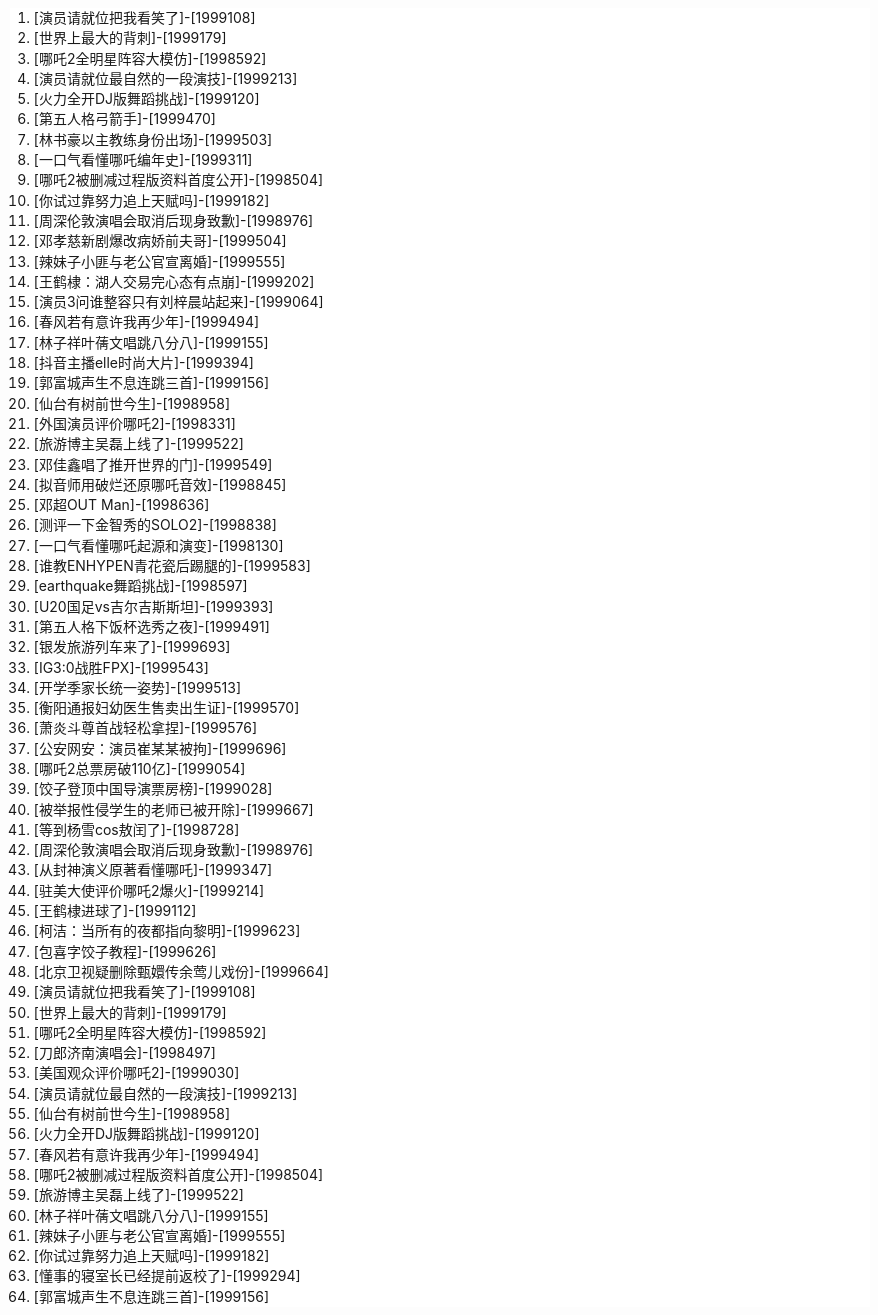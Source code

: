 1. [演员请就位把我看笑了]-[1999108]
1. [世界上最大的背刺]-[1999179]
1. [哪吒2全明星阵容大模仿]-[1998592]
1. [演员请就位最自然的一段演技]-[1999213]
1. [火力全开DJ版舞蹈挑战]-[1999120]
1. [第五人格弓箭手]-[1999470]
1. [林书豪以主教练身份出场]-[1999503]
1. [一口气看懂哪吒编年史]-[1999311]
1. [哪吒2被删减过程版资料首度公开]-[1998504]
1. [你试过靠努力追上天赋吗]-[1999182]
1. [周深伦敦演唱会取消后现身致歉]-[1998976]
1. [邓孝慈新剧爆改病娇前夫哥]-[1999504]
1. [辣妹子小匪与老公官宣离婚]-[1999555]
1. [王鹤棣：湖人交易完心态有点崩]-[1999202]
1. [演员3问谁整容只有刘梓晨站起来]-[1999064]
1. [春风若有意许我再少年]-[1999494]
1. [林子祥叶蒨文唱跳八分八]-[1999155]
1. [抖音主播elle时尚大片]-[1999394]
1. [郭富城声生不息连跳三首]-[1999156]
1. [仙台有树前世今生]-[1998958]
1. [外国演员评价哪吒2]-[1998331]
1. [旅游博主吴磊上线了]-[1999522]
1. [邓佳鑫唱了推开世界的门]-[1999549]
1. [拟音师用破烂还原哪吒音效]-[1998845]
1. [邓超OUT Man]-[1998636]
1. [测评一下金智秀的SOLO2]-[1998838]
1. [一口气看懂哪吒起源和演变]-[1998130]
1. [谁教ENHYPEN青花瓷后踢腿的]-[1999583]
1. [earthquake舞蹈挑战]-[1998597]
1. [U20国足vs吉尔吉斯斯坦]-[1999393]
1. [第五人格下饭杯选秀之夜]-[1999491]
1. [银发旅游列车来了]-[1999693]
1. [IG3:0战胜FPX]-[1999543]
1. [开学季家长统一姿势]-[1999513]
1. [衡阳通报妇幼医生售卖出生证]-[1999570]
1. [萧炎斗尊首战轻松拿捏]-[1999576]
1. [公安网安：演员崔某某被拘]-[1999696]
1. [哪吒2总票房破110亿]-[1999054]
1. [饺子登顶中国导演票房榜]-[1999028]
1. [被举报性侵学生的老师已被开除]-[1999667]
1. [等到杨雪cos敖闰了]-[1998728]
1. [周深伦敦演唱会取消后现身致歉]-[1998976]
1. [从封神演义原著看懂哪吒]-[1999347]
1. [驻美大使评价哪吒2爆火]-[1999214]
1. [王鹤棣进球了]-[1999112]
1. [柯洁：当所有的夜都指向黎明]-[1999623]
1. [包喜字饺子教程]-[1999626]
1. [北京卫视疑删除甄嬛传余莺儿戏份]-[1999664]
1. [演员请就位把我看笑了]-[1999108]
1. [世界上最大的背刺]-[1999179]
1. [哪吒2全明星阵容大模仿]-[1998592]
1. [刀郎济南演唱会]-[1998497]
1. [美国观众评价哪吒2]-[1999030]
1. [演员请就位最自然的一段演技]-[1999213]
1. [仙台有树前世今生]-[1998958]
1. [火力全开DJ版舞蹈挑战]-[1999120]
1. [春风若有意许我再少年]-[1999494]
1. [哪吒2被删减过程版资料首度公开]-[1998504]
1. [旅游博主吴磊上线了]-[1999522]
1. [林子祥叶蒨文唱跳八分八]-[1999155]
1. [辣妹子小匪与老公官宣离婚]-[1999555]
1. [你试过靠努力追上天赋吗]-[1999182]
1. [懂事的寝室长已经提前返校了]-[1999294]
1. [郭富城声生不息连跳三首]-[1999156]